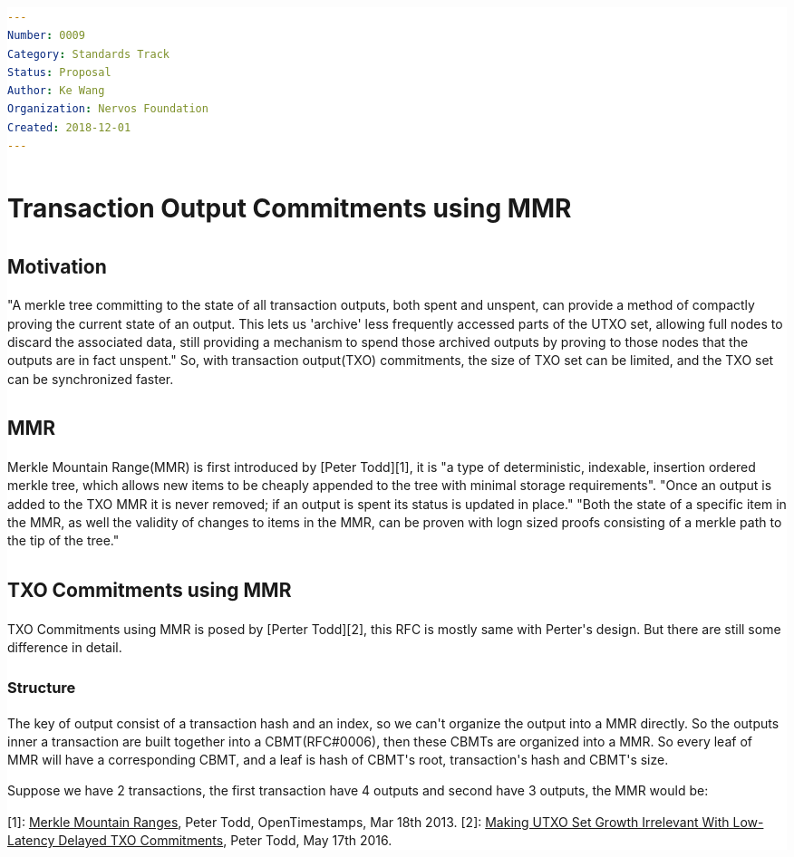 ```yaml
---
Number: 0009
Category: Standards Track
Status: Proposal
Author: Ke Wang
Organization: Nervos Foundation
Created: 2018-12-01
---
```


# Transaction Output Commitments using MMR

## Motivation

"A merkle tree committing to the state of all transaction outputs, both spent and unspent, can provide a method of compactly proving the current state of an output. This lets us 'archive' less frequently accessed parts of the UTXO set, allowing full nodes to discard the associated data, still providing a mechanism to spend those archived outputs by proving to those nodes that the outputs are in fact unspent." So, with transaction output(TXO) commitments, the size of TXO set can be limited, and the TXO set can be synchronized faster.

## MMR

Merkle Mountain Range(MMR) is first introduced by [Peter Todd][1], it is "a type of deterministic, indexable, insertion ordered merkle tree, which allows new items to be cheaply appended to the tree with minimal storage requirements". "Once an output is added to the TXO MMR it is never removed; if an output is spent its status is updated in place." "Both the state of a specific item in the MMR, as well the validity of changes to items in the MMR, can be proven with logn sized proofs consisting of a merkle path to the tip of the tree."

## TXO Commitments using MMR

TXO Commitments using MMR is posed by [Perter Todd][2], this RFC is mostly same with Perter's design. But there are still some difference in detail.

### Structure

The key of output consist of a transaction hash and an index, so we can't organize the output into a MMR directly. So the outputs inner a transaction are built together into a CBMT(RFC#0006), then these CBMTs are organized into a MMR. So every leaf of MMR will have a corresponding CBMT, and a leaf is hash of CBMT's root, transaction's hash and CBMT's size.

Suppose we have 2 transactions, the first transaction have 4 outputs and second have 3 outputs, the MMR would be:


[1]: [Merkle Mountain Ranges](https://github.com/opentimestamps/opentimestamps-server/blob/master/doc/merkle-mountain-range.md), Peter Todd, OpenTimestamps, Mar 18th 2013.
[2]: [Making UTXO Set Growth Irrelevant With Low-Latency Delayed TXO Commitments](https://petertodd.org/2016/delayed-txo-commitments), Peter Todd, May 17th 2016.